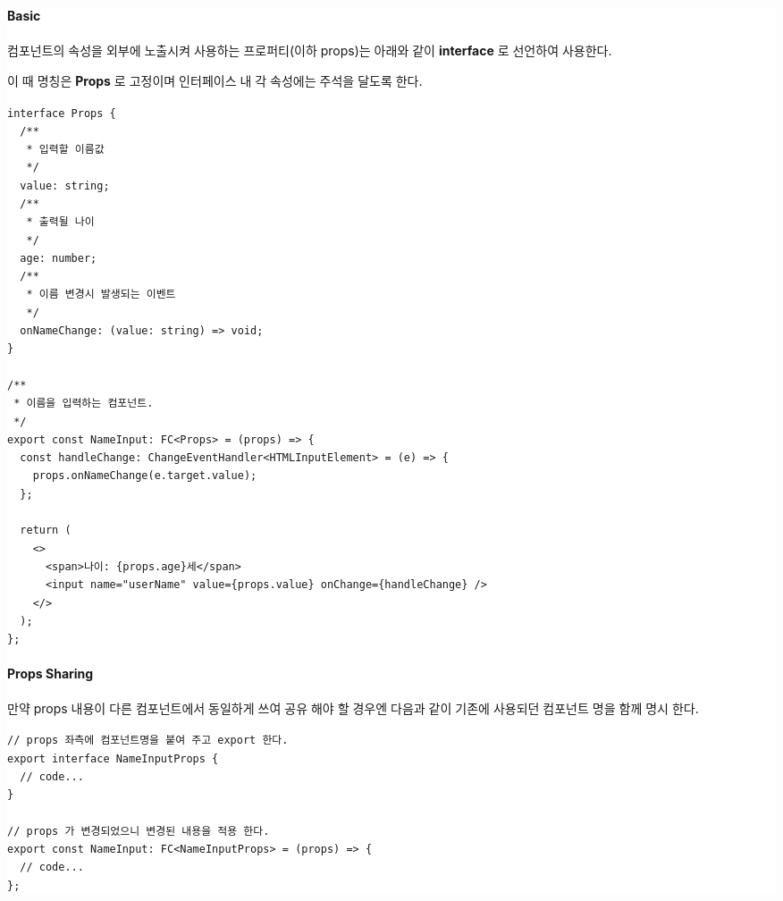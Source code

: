 #### Basic

컴포넌트의 속성을 외부에 노출시켜 사용하는 프로퍼티(이하 props)는 아래와 같이 **interface** 로 선언하여 사용한다.

이 때 명칭은 **Props** 로 고정이며 인터페이스 내 각 속성에는 주석을 달도록 한다.

```tsx
interface Props {
  /**
   * 입력할 이름값
   */
  value: string;
  /**
   * 출력될 나이
   */
  age: number;
  /**
   * 이름 변경시 발생되는 이벤트
   */
  onNameChange: (value: string) => void;
}

/**
 * 이름을 입력하는 컴포넌트.
 */
export const NameInput: FC<Props> = (props) => {
  const handleChange: ChangeEventHandler<HTMLInputElement> = (e) => {
    props.onNameChange(e.target.value);
  };

  return (
    <>
      <span>나이: {props.age}세</span>
      <input name="userName" value={props.value} onChange={handleChange} />
    </>
  );
};
```

#### Props Sharing

만약 props 내용이 다른 컴포넌트에서 동일하게 쓰여 공유 해야 할 경우엔 다음과 같이 기존에 사용되던 컴포넌트 명을 함께 명시 한다.

```tsx
// props 좌측에 컴포넌트명을 붙여 주고 export 한다.
export interface NameInputProps {
  // code...
}

// props 가 변경되었으니 변경된 내용을 적용 한다.
export const NameInput: FC<NameInputProps> = (props) => {
  // code...
};
```
